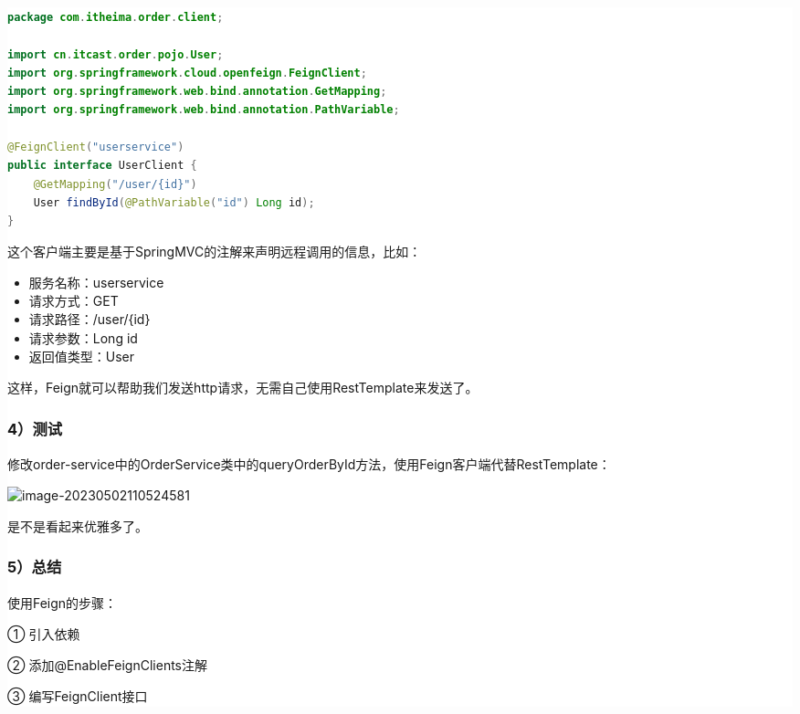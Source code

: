 
```java
package com.itheima.order.client;

import cn.itcast.order.pojo.User;
import org.springframework.cloud.openfeign.FeignClient;
import org.springframework.web.bind.annotation.GetMapping;
import org.springframework.web.bind.annotation.PathVariable;

@FeignClient("userservice")
public interface UserClient {
    @GetMapping("/user/{id}")
    User findById(@PathVariable("id") Long id);
}
```



这个客户端主要是基于SpringMVC的注解来声明远程调用的信息，比如：



- 服务名称：userservice
- 请求方式：GET
- 请求路径：/user/{id}
- 请求参数：Long id
- 返回值类型：User



这样，Feign就可以帮助我们发送http请求，无需自己使用RestTemplate来发送了。



### 4）测试



修改order-service中的OrderService类中的queryOrderById方法，使用Feign客户端代替RestTemplate：



![image-20230502110524581](https://raw.githubusercontent.com/cn-mxf/picture/main/img/image-20230502110524581.png)

是不是看起来优雅多了。



### 5）总结



使用Feign的步骤：



① 引入依赖



② 添加@EnableFeignClients注解



③ 编写FeignClient接口
